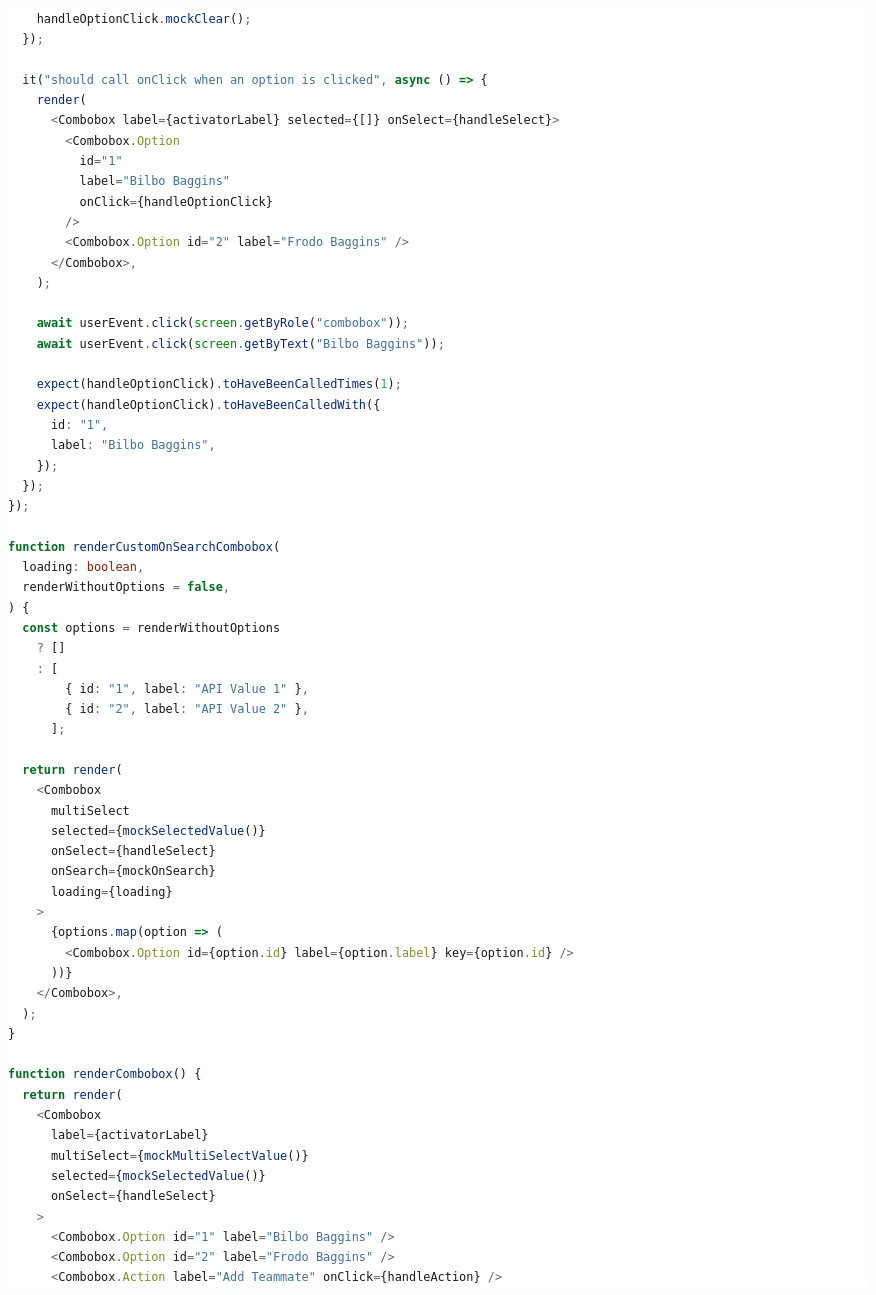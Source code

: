 ```typescript
    handleOptionClick.mockClear();
  });

  it("should call onClick when an option is clicked", async () => {
    render(
      <Combobox label={activatorLabel} selected={[]} onSelect={handleSelect}>
        <Combobox.Option
          id="1"
          label="Bilbo Baggins"
          onClick={handleOptionClick}
        />
        <Combobox.Option id="2" label="Frodo Baggins" />
      </Combobox>,
    );

    await userEvent.click(screen.getByRole("combobox"));
    await userEvent.click(screen.getByText("Bilbo Baggins"));

    expect(handleOptionClick).toHaveBeenCalledTimes(1);
    expect(handleOptionClick).toHaveBeenCalledWith({
      id: "1",
      label: "Bilbo Baggins",
    });
  });
});

function renderCustomOnSearchCombobox(
  loading: boolean,
  renderWithoutOptions = false,
) {
  const options = renderWithoutOptions
    ? []
    : [
        { id: "1", label: "API Value 1" },
        { id: "2", label: "API Value 2" },
      ];

  return render(
    <Combobox
      multiSelect
      selected={mockSelectedValue()}
      onSelect={handleSelect}
      onSearch={mockOnSearch}
      loading={loading}
    >
      {options.map(option => (
        <Combobox.Option id={option.id} label={option.label} key={option.id} />
      ))}
    </Combobox>,
  );
}

function renderCombobox() {
  return render(
    <Combobox
      label={activatorLabel}
      multiSelect={mockMultiSelectValue()}
      selected={mockSelectedValue()}
      onSelect={handleSelect}
    >
      <Combobox.Option id="1" label="Bilbo Baggins" />
      <Combobox.Option id="2" label="Frodo Baggins" />
      <Combobox.Action label="Add Teammate" onClick={handleAction} />
```